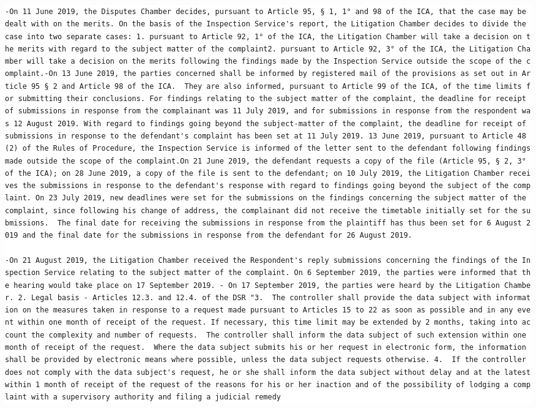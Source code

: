 ```
-On 11 June 2019, the Disputes Chamber decides, pursuant to Article 95, § 1, 1° and 98 of the ICA, that the case may be dealt with on the merits. On the basis of the Inspection Service's report, the Litigation Chamber decides to divide the case into two separate cases: 1. pursuant to Article 92, 1° of the ICA, the Litigation Chamber will take a decision on the merits with regard to the subject matter of the complaint2. pursuant to Article 92, 3° of the ICA, the Litigation Chamber will take a decision on the merits following the findings made by the Inspection Service outside the scope of the complaint.-On 13 June 2019, the parties concerned shall be informed by registered mail of the provisions as set out in Article 95 § 2 and Article 98 of the ICA.  They are also informed, pursuant to Article 99 of the ICA, of the time limits for submitting their conclusions. For findings relating to the subject matter of the complaint, the deadline for receipt of submissions in response from the complainant was 11 July 2019, and for submissions in response from the respondent was 12 August 2019. With regard to findings going beyond the subject-matter of the complaint, the deadline for receipt of submissions in response to the defendant's complaint has been set at 11 July 2019. 13 June 2019, pursuant to Article 48(2) of the Rules of Procedure, the Inspection Service is informed of the letter sent to the defendant following findings made outside the scope of the complaint.On 21 June 2019, the defendant requests a copy of the file (Article 95, § 2, 3° of the ICA); on 28 June 2019, a copy of the file is sent to the defendant; on 10 July 2019, the Litigation Chamber receives the submissions in response to the defendant's response with regard to findings going beyond the subject of the complaint. On 23 July 2019, new deadlines were set for the submissions on the findings concerning the subject matter of the complaint, since following his change of address, the complainant did not receive the timetable initially set for the submissions.  The final date for receiving the submissions in response from the plaintiff has thus been set for 6 August 2019 and the final date for the submissions in response from the defendant for 26 August 2019.

-On 21 August 2019, the Litigation Chamber received the Respondent's reply submissions concerning the findings of the Inspection Service relating to the subject matter of the complaint. On 6 September 2019, the parties were informed that the hearing would take place on 17 September 2019. - On 17 September 2019, the parties were heard by the Litigation Chamber. 2. Legal basis - Articles 12.3. and 12.4. of the DSR "3.  The controller shall provide the data subject with information on the measures taken in response to a request made pursuant to Articles 15 to 22 as soon as possible and in any event within one month of receipt of the request. If necessary, this time limit may be extended by 2 months, taking into account the complexity and number of requests.  The controller shall inform the data subject of such extension within one month of receipt of the request.  Where the data subject submits his or her request in electronic form, the information shall be provided by electronic means where possible, unless the data subject requests otherwise. 4.  If the controller does not comply with the data subject's request, he or she shall inform the data subject without delay and at the latest within 1 month of receipt of the request of the reasons for his or her inaction and of the possibility of lodging a complaint with a supervisory authority and filing a judicial remedy

```